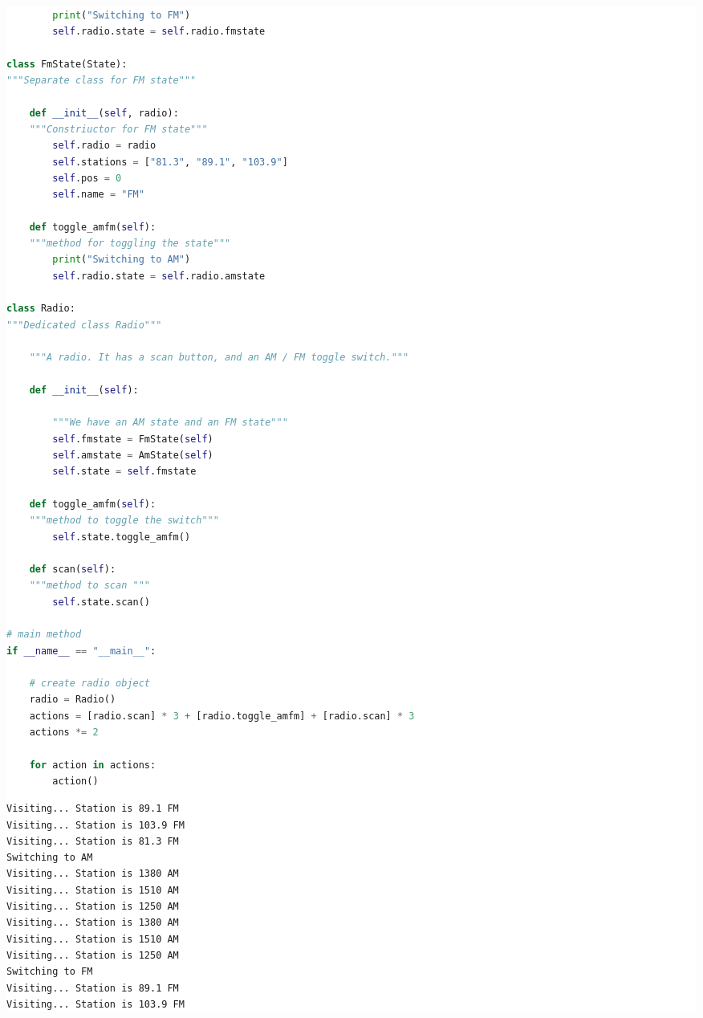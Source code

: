 ```python
        print("Switching to FM")
        self.radio.state = self.radio.fmstate
  
class FmState(State):
"""Separate class for FM state"""
  
    def __init__(self, radio):
	"""Constriuctor for FM state"""
        self.radio = radio
        self.stations = ["81.3", "89.1", "103.9"]
        self.pos = 0
        self.name = "FM"
  
    def toggle_amfm(self):
	"""method for toggling the state"""
        print("Switching to AM")
        self.radio.state = self.radio.amstate
  
class Radio:
"""Dedicated class Radio"""
  
    """A radio. It has a scan button, and an AM / FM toggle switch."""
  
    def __init__(self):
          
        """We have an AM state and an FM state"""
        self.fmstate = FmState(self)
        self.amstate = AmState(self)
        self.state = self.fmstate
  
    def toggle_amfm(self):
	"""method to toggle the switch"""
        self.state.toggle_amfm()
  
    def scan(self):
	"""method to scan """
        self.state.scan()
  
# main method
if __name__ == "__main__":
  
    # create radio object
    radio = Radio()
    actions = [radio.scan] * 3 + [radio.toggle_amfm] + [radio.scan] * 3
    actions *= 2
  
    for action in actions:
        action()
```

```bash title="Output"
Visiting... Station is 89.1 FM
Visiting... Station is 103.9 FM
Visiting... Station is 81.3 FM
Switching to AM
Visiting... Station is 1380 AM
Visiting... Station is 1510 AM
Visiting... Station is 1250 AM
Visiting... Station is 1380 AM
Visiting... Station is 1510 AM
Visiting... Station is 1250 AM
Switching to FM
Visiting... Station is 89.1 FM
Visiting... Station is 103.9 FM
```